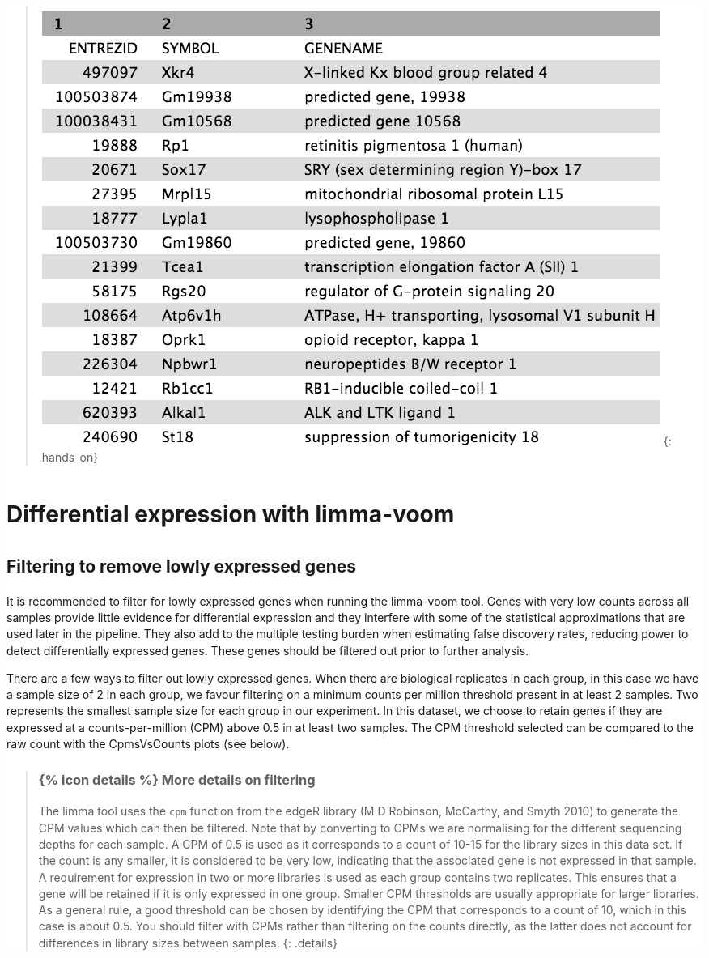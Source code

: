 >    ![annodata file](../../images/limma-voom/annodata.png)
{: .hands_on}

# Differential expression with limma-voom

## Filtering to remove lowly expressed genes

It is recommended to filter for lowly expressed genes when running the limma-voom tool. Genes with very low counts across all samples provide little evidence for differential expression and they interfere with some of the statistical approximations that are used later in the pipeline. They also add to the multiple testing burden when estimating false discovery rates, reducing power to detect differentially expressed genes. These genes should be filtered out prior to further analysis.

There are a few ways to filter out lowly expressed genes. When there are biological replicates in each group, in this case we have a sample size of 2 in each group, we favour filtering on a minimum counts per million threshold present in at least 2 samples. Two represents the smallest sample size for each group in our experiment. In this dataset, we choose to retain genes if they are expressed at a counts-per-million (CPM) above 0.5 in at least two samples. The CPM threshold selected can be compared to the raw count with the CpmsVsCounts plots (see below).

> ### {% icon details %} More details on filtering
>
> The limma tool uses the `cpm` function from the edgeR library (M D Robinson, McCarthy, and Smyth 2010) to generate the CPM values which can then be filtered. Note that by converting to CPMs we are normalising for the different sequencing depths for each sample. A CPM of 0.5 is used as it corresponds to a count of 10-15 for the library sizes in this data set. If the count is any smaller, it is considered to be very low, indicating that the associated gene is not expressed in that sample. A requirement for expression in two or more libraries is used as each group contains two replicates. This ensures that a gene will be retained if it is only expressed in one group. Smaller CPM thresholds are usually appropriate for larger libraries. As a general rule, a good threshold can be chosen by identifying the CPM that corresponds to a count of 10, which in this case is about 0.5. You should filter with CPMs rather than filtering on the counts directly, as the latter does not account for differences in library sizes between samples.
{: .details}
